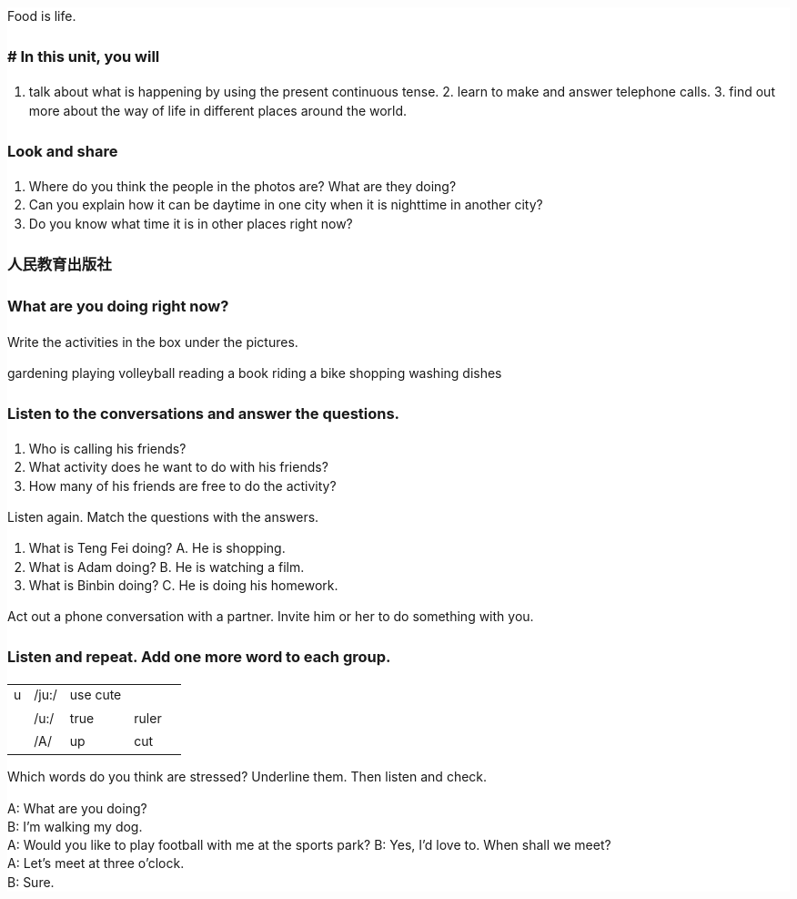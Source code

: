   

Food is life.  

### # In this unit, you will

1.	 talk about what is happening by using the present continuous tense. 2.	 learn to make and answer telephone calls. 3.	 find out more about the way of life in different places around the world.  

### Look and share

1.	 Where do you think the people in the photos are? What are they doing?   
2.	 Can you explain how it can be daytime in one city when it is nighttime in another city?   
3.	 Do you know what time it is in other places right now?  

### 人民教育出版社

### What are you doing right now?

Write the activities in the box under the pictures.  

gardening playing volleyball reading a book riding a bike shopping washing dishes  

  

  

### Listen to the conversations and answer the questions.

1.	 Who is calling his friends?   
2.	 What activity does he want to do with his friends?   
3.	 How many of his friends are free to do the activity?  

  

Listen again. Match the questions with the answers.  

1.	 What is Teng Fei doing? A.	He is shopping.   
2.	 What is Adam doing? B.	He is watching a film.   
3.	 What is Binbin doing? C.	He is doing his homework.  

Act out a phone conversation with a partner. Invite him or her to do something with you.  

  

  

### Listen and repeat. Add one more word to each group.

<html><body><table><tr><td rowspan="3">u</td><td>/ju:/</td><td>use cute</td><td></td><td></td></tr><tr><td>/u:/</td><td>true</td><td>ruler</td><td></td></tr><tr><td>/A/</td><td>up</td><td>cut</td><td></td></tr></table></body></html>  

  

Which words do you think are stressed? Underline them. Then listen and check.  

A: What are you doing?   
B: I’m walking my dog.   
A: Would you like to play football with me at the sports park? B: Yes, I’d love to. When shall we meet?   
A: Let’s meet at three o’clock.   
B: Sure.  
